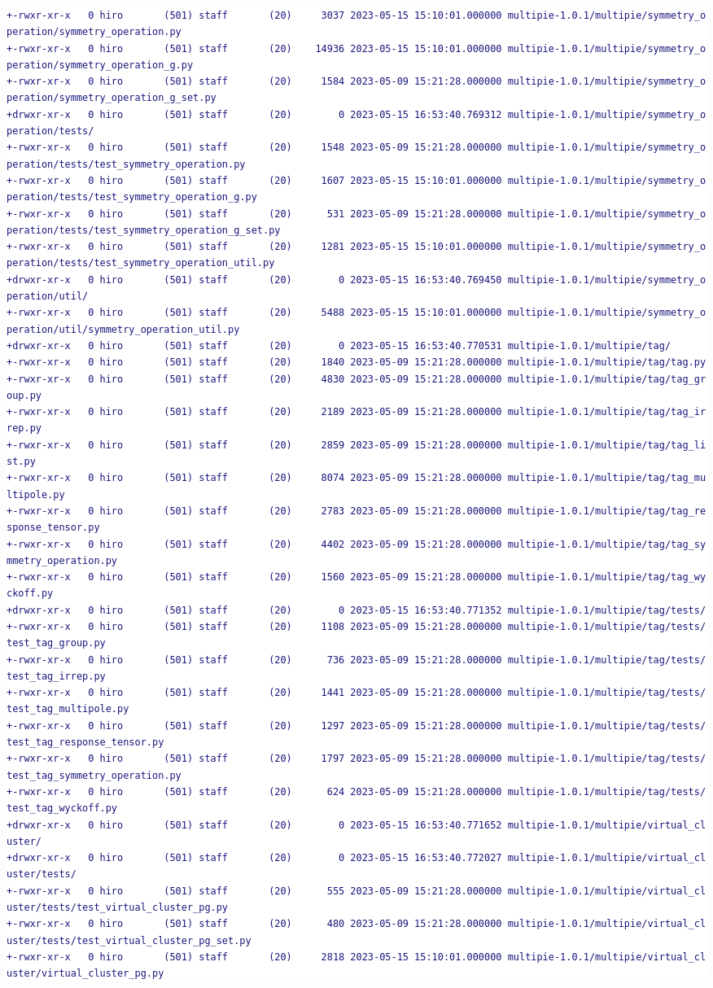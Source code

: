 ```diff
+-rwxr-xr-x   0 hiro       (501) staff       (20)     3037 2023-05-15 15:10:01.000000 multipie-1.0.1/multipie/symmetry_operation/symmetry_operation.py
+-rwxr-xr-x   0 hiro       (501) staff       (20)    14936 2023-05-15 15:10:01.000000 multipie-1.0.1/multipie/symmetry_operation/symmetry_operation_g.py
+-rwxr-xr-x   0 hiro       (501) staff       (20)     1584 2023-05-09 15:21:28.000000 multipie-1.0.1/multipie/symmetry_operation/symmetry_operation_g_set.py
+drwxr-xr-x   0 hiro       (501) staff       (20)        0 2023-05-15 16:53:40.769312 multipie-1.0.1/multipie/symmetry_operation/tests/
+-rwxr-xr-x   0 hiro       (501) staff       (20)     1548 2023-05-09 15:21:28.000000 multipie-1.0.1/multipie/symmetry_operation/tests/test_symmetry_operation.py
+-rwxr-xr-x   0 hiro       (501) staff       (20)     1607 2023-05-15 15:10:01.000000 multipie-1.0.1/multipie/symmetry_operation/tests/test_symmetry_operation_g.py
+-rwxr-xr-x   0 hiro       (501) staff       (20)      531 2023-05-09 15:21:28.000000 multipie-1.0.1/multipie/symmetry_operation/tests/test_symmetry_operation_g_set.py
+-rwxr-xr-x   0 hiro       (501) staff       (20)     1281 2023-05-15 15:10:01.000000 multipie-1.0.1/multipie/symmetry_operation/tests/test_symmetry_operation_util.py
+drwxr-xr-x   0 hiro       (501) staff       (20)        0 2023-05-15 16:53:40.769450 multipie-1.0.1/multipie/symmetry_operation/util/
+-rwxr-xr-x   0 hiro       (501) staff       (20)     5488 2023-05-15 15:10:01.000000 multipie-1.0.1/multipie/symmetry_operation/util/symmetry_operation_util.py
+drwxr-xr-x   0 hiro       (501) staff       (20)        0 2023-05-15 16:53:40.770531 multipie-1.0.1/multipie/tag/
+-rwxr-xr-x   0 hiro       (501) staff       (20)     1840 2023-05-09 15:21:28.000000 multipie-1.0.1/multipie/tag/tag.py
+-rwxr-xr-x   0 hiro       (501) staff       (20)     4830 2023-05-09 15:21:28.000000 multipie-1.0.1/multipie/tag/tag_group.py
+-rwxr-xr-x   0 hiro       (501) staff       (20)     2189 2023-05-09 15:21:28.000000 multipie-1.0.1/multipie/tag/tag_irrep.py
+-rwxr-xr-x   0 hiro       (501) staff       (20)     2859 2023-05-09 15:21:28.000000 multipie-1.0.1/multipie/tag/tag_list.py
+-rwxr-xr-x   0 hiro       (501) staff       (20)     8074 2023-05-09 15:21:28.000000 multipie-1.0.1/multipie/tag/tag_multipole.py
+-rwxr-xr-x   0 hiro       (501) staff       (20)     2783 2023-05-09 15:21:28.000000 multipie-1.0.1/multipie/tag/tag_response_tensor.py
+-rwxr-xr-x   0 hiro       (501) staff       (20)     4402 2023-05-09 15:21:28.000000 multipie-1.0.1/multipie/tag/tag_symmetry_operation.py
+-rwxr-xr-x   0 hiro       (501) staff       (20)     1560 2023-05-09 15:21:28.000000 multipie-1.0.1/multipie/tag/tag_wyckoff.py
+drwxr-xr-x   0 hiro       (501) staff       (20)        0 2023-05-15 16:53:40.771352 multipie-1.0.1/multipie/tag/tests/
+-rwxr-xr-x   0 hiro       (501) staff       (20)     1108 2023-05-09 15:21:28.000000 multipie-1.0.1/multipie/tag/tests/test_tag_group.py
+-rwxr-xr-x   0 hiro       (501) staff       (20)      736 2023-05-09 15:21:28.000000 multipie-1.0.1/multipie/tag/tests/test_tag_irrep.py
+-rwxr-xr-x   0 hiro       (501) staff       (20)     1441 2023-05-09 15:21:28.000000 multipie-1.0.1/multipie/tag/tests/test_tag_multipole.py
+-rwxr-xr-x   0 hiro       (501) staff       (20)     1297 2023-05-09 15:21:28.000000 multipie-1.0.1/multipie/tag/tests/test_tag_response_tensor.py
+-rwxr-xr-x   0 hiro       (501) staff       (20)     1797 2023-05-09 15:21:28.000000 multipie-1.0.1/multipie/tag/tests/test_tag_symmetry_operation.py
+-rwxr-xr-x   0 hiro       (501) staff       (20)      624 2023-05-09 15:21:28.000000 multipie-1.0.1/multipie/tag/tests/test_tag_wyckoff.py
+drwxr-xr-x   0 hiro       (501) staff       (20)        0 2023-05-15 16:53:40.771652 multipie-1.0.1/multipie/virtual_cluster/
+drwxr-xr-x   0 hiro       (501) staff       (20)        0 2023-05-15 16:53:40.772027 multipie-1.0.1/multipie/virtual_cluster/tests/
+-rwxr-xr-x   0 hiro       (501) staff       (20)      555 2023-05-09 15:21:28.000000 multipie-1.0.1/multipie/virtual_cluster/tests/test_virtual_cluster_pg.py
+-rwxr-xr-x   0 hiro       (501) staff       (20)      480 2023-05-09 15:21:28.000000 multipie-1.0.1/multipie/virtual_cluster/tests/test_virtual_cluster_pg_set.py
+-rwxr-xr-x   0 hiro       (501) staff       (20)     2818 2023-05-15 15:10:01.000000 multipie-1.0.1/multipie/virtual_cluster/virtual_cluster_pg.py
```